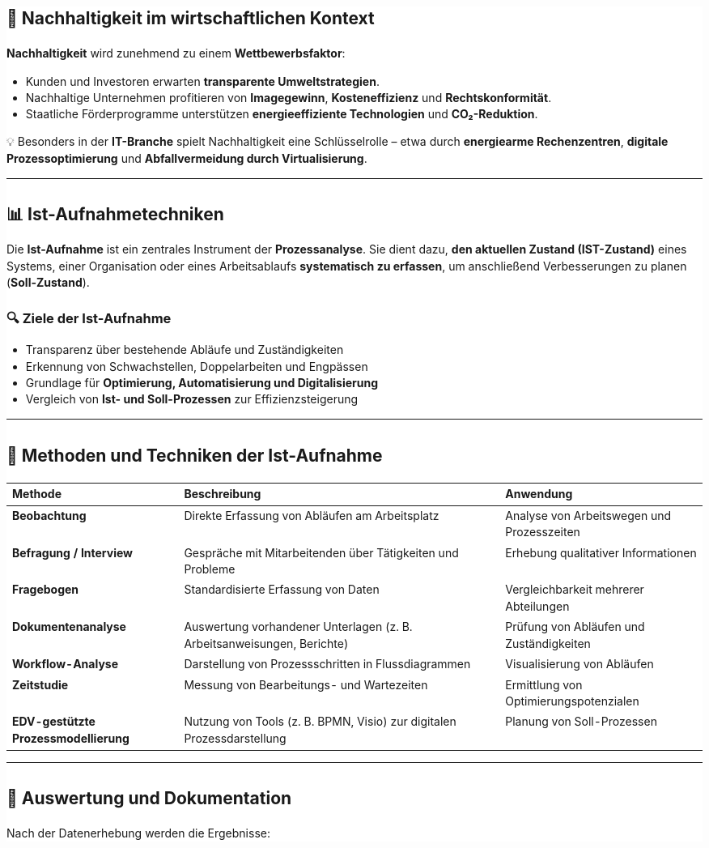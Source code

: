 ## 🧭 Nachhaltigkeit im wirtschaftlichen Kontext

**Nachhaltigkeit** wird zunehmend zu einem **Wettbewerbsfaktor**:

* Kunden und Investoren erwarten **transparente Umweltstrategien**.
* Nachhaltige Unternehmen profitieren von **Imagegewinn**, **Kosteneffizienz** und **Rechtskonformität**.
* Staatliche Förderprogramme unterstützen **energieeffiziente Technologien** und **CO₂-Reduktion**.

💡 Besonders in der **IT-Branche** spielt Nachhaltigkeit eine Schlüsselrolle – etwa durch **energiearme Rechenzentren**, **digitale Prozessoptimierung** und **Abfallvermeidung durch Virtualisierung**.

---

## 📊 Ist-Aufnahmetechniken

Die **Ist-Aufnahme** ist ein zentrales Instrument der **Prozessanalyse**. Sie dient dazu, **den aktuellen Zustand (IST-Zustand)** eines Systems, einer Organisation oder eines Arbeitsablaufs **systematisch zu erfassen**, um anschließend Verbesserungen zu planen (**Soll-Zustand**).

### 🔍 Ziele der Ist-Aufnahme

* Transparenz über bestehende Abläufe und Zuständigkeiten
* Erkennung von Schwachstellen, Doppelarbeiten und Engpässen
* Grundlage für **Optimierung, Automatisierung und Digitalisierung**
* Vergleich von **Ist- und Soll-Prozessen** zur Effizienzsteigerung

---

## 🧰 Methoden und Techniken der Ist-Aufnahme

| Methode                               | Beschreibung                                                           | Anwendung                                  |
| :------------------------------------ | :--------------------------------------------------------------------- | :----------------------------------------- |
| **Beobachtung**                       | Direkte Erfassung von Abläufen am Arbeitsplatz                         | Analyse von Arbeitswegen und Prozesszeiten |
| **Befragung / Interview**             | Gespräche mit Mitarbeitenden über Tätigkeiten und Probleme             | Erhebung qualitativer Informationen        |
| **Fragebogen**                        | Standardisierte Erfassung von Daten                                    | Vergleichbarkeit mehrerer Abteilungen      |
| **Dokumentenanalyse**                 | Auswertung vorhandener Unterlagen (z. B. Arbeitsanweisungen, Berichte) | Prüfung von Abläufen und Zuständigkeiten   |
| **Workflow-Analyse**                  | Darstellung von Prozessschritten in Flussdiagrammen                    | Visualisierung von Abläufen                |
| **Zeitstudie**                        | Messung von Bearbeitungs- und Wartezeiten                              | Ermittlung von Optimierungspotenzialen     |
| **EDV-gestützte Prozessmodellierung** | Nutzung von Tools (z. B. BPMN, Visio) zur digitalen Prozessdarstellung | Planung von Soll-Prozessen                 |

---

## 🧮 Auswertung und Dokumentation

Nach der Datenerhebung werden die Ergebnisse:
